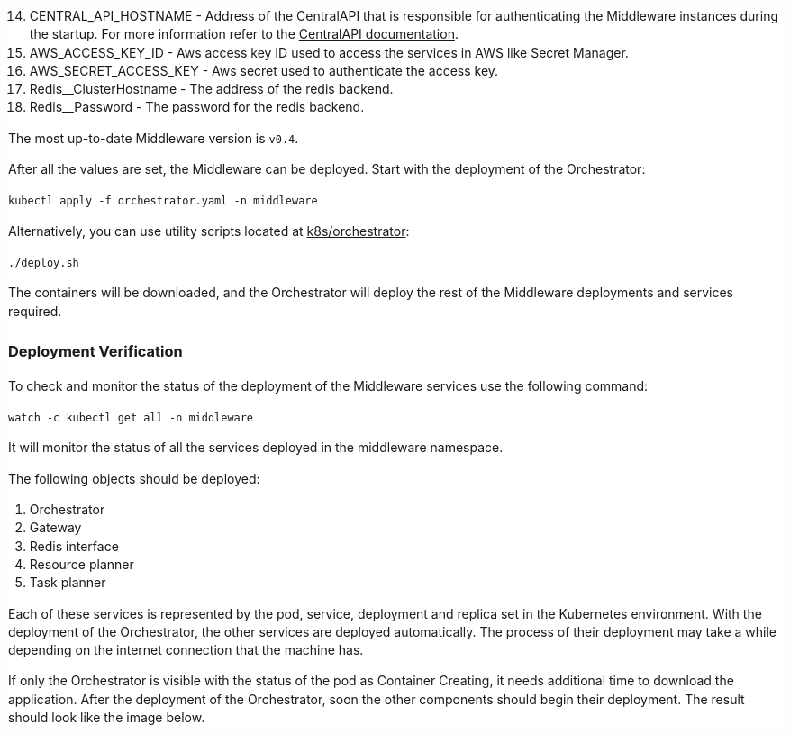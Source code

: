 14. CENTRAL_API_HOSTNAME - Address of the CentralAPI that is responsible for authenticating the Middleware instances during the startup. For more information refer to the [CentralAPI documentation](CentralApi).
15. AWS_ACCESS_KEY_ID - Aws access key ID used to access the services in AWS like Secret Manager.
16. AWS_SECRET_ACCESS_KEY - Aws secret used to authenticate the access key.
17. Redis__ClusterHostname - The address of the redis backend.
18. Redis__Password - The password for the redis backend.

The most up-to-date Middleware version is `v0.4`.

After all the values are set, the Middleware can be deployed. Start with the deployment of the Orchestrator:

```shell
kubectl apply -f orchestrator.yaml -n middleware
```

Alternatively, you can use utility scripts located at [k8s/orchestrator](../../k8s/orchestrator/):

```shell
./deploy.sh
```

The containers will be downloaded, and the Orchestrator will deploy the rest of the Middleware deployments and services required. 

### Deployment Verification

To check and monitor the status of the deployment of the Middleware services use the following
command:

```shell
watch -c kubectl get all -n middleware
```

It will monitor the status of all the services deployed in the middleware namespace.

The following objects should be deployed:

1. Orchestrator
2. Gateway
3. Redis interface
4. Resource planner
5. Task planner

Each of these services is represented by the pod, service, deployment and replica set in the Kubernetes environment. With the deployment of the Orchestrator, the other services are deployed automatically. The process of their deployment may take a while depending on the internet connection that the machine has. 

If only the Orchestrator is visible with the status of the pod as Container Creating, it needs additional time to download the application. After the deployment of the Orchestrator, soon the other components should begin their deployment. The result should look like the image below.

<p align="left">